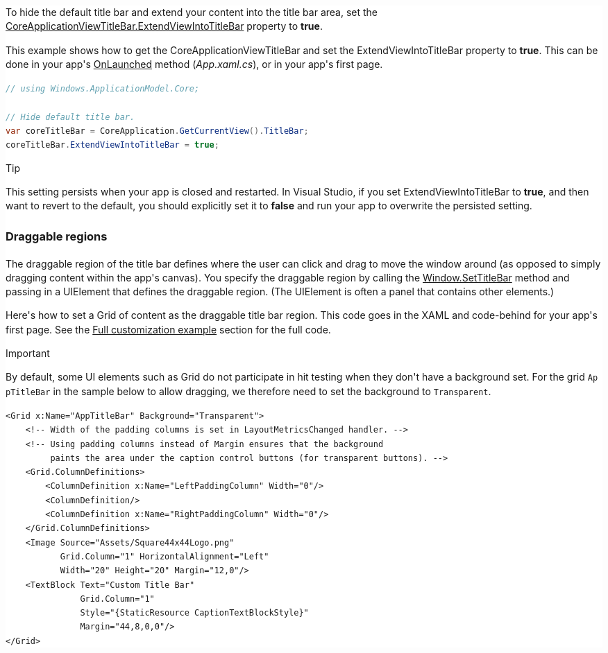 To hide the default title bar and extend your content into the title bar area, set the [CoreApplicationViewTitleBar.ExtendViewIntoTitleBar](/uwp/api/windows.applicationmodel.core.coreapplicationviewtitlebar) property to **true**.

This example shows how to get the CoreApplicationViewTitleBar and set the ExtendViewIntoTitleBar property to **true**. This can be done in your app's [OnLaunched](/uwp/api/windows.ui.xaml.application.onlaunched) method (_App.xaml.cs_), or in your app's first page.

```csharp
// using Windows.ApplicationModel.Core;

// Hide default title bar.
var coreTitleBar = CoreApplication.GetCurrentView().TitleBar;
coreTitleBar.ExtendViewIntoTitleBar = true;
```

> [!TIP]
> This setting persists when your app is closed and restarted. In Visual Studio, if you set ExtendViewIntoTitleBar to **true**, and then want to revert to the default, you should explicitly set it to **false** and run your app to overwrite the persisted setting.

### Draggable regions

The draggable region of the title bar defines where the user can click and drag to move the window around (as opposed to simply dragging content within the app's canvas). You specify the draggable region by calling the [Window.SetTitleBar](/uwp/api/windows.ui.xaml.window.settitlebar) method and passing in a UIElement that defines the draggable region. (The UIElement is often a panel that contains other elements.)

Here's how to set a Grid of content as the draggable title bar region. This code goes in the XAML and code-behind for your app's first page. See the [Full customization example](./title-bar.md#full-customization-example) section for the full code.


> [!IMPORTANT]
> By default, some UI elements such as Grid do not participate in hit testing when they don't have a background set.
>  For the grid `AppTitleBar` in the sample below to allow dragging, we therefore need to set the background to `Transparent`.

```xaml
<Grid x:Name="AppTitleBar" Background="Transparent">
    <!-- Width of the padding columns is set in LayoutMetricsChanged handler. -->
    <!-- Using padding columns instead of Margin ensures that the background
         paints the area under the caption control buttons (for transparent buttons). -->
    <Grid.ColumnDefinitions>
        <ColumnDefinition x:Name="LeftPaddingColumn" Width="0"/>
        <ColumnDefinition/>
        <ColumnDefinition x:Name="RightPaddingColumn" Width="0"/>
    </Grid.ColumnDefinitions>
    <Image Source="Assets/Square44x44Logo.png" 
           Grid.Column="1" HorizontalAlignment="Left" 
           Width="20" Height="20" Margin="12,0"/>
    <TextBlock Text="Custom Title Bar" 
               Grid.Column="1" 
               Style="{StaticResource CaptionTextBlockStyle}" 
               Margin="44,8,0,0"/>
</Grid>
```
